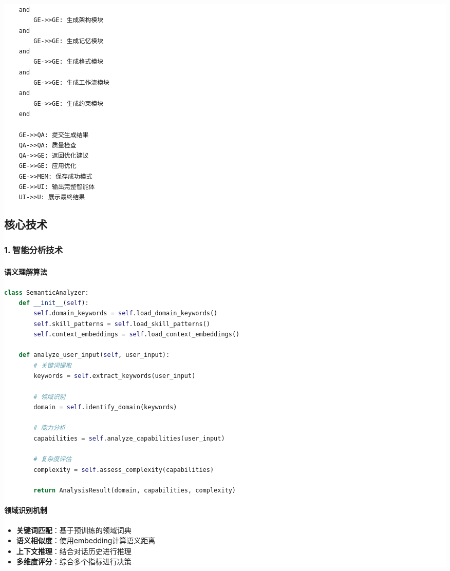 ```mermaid
    and
        GE->>GE: 生成架构模块
    and
        GE->>GE: 生成记忆模块
    and
        GE->>GE: 生成格式模块
    and
        GE->>GE: 生成工作流模块
    and
        GE->>GE: 生成约束模块
    end
    
    GE->>QA: 提交生成结果
    QA->>QA: 质量检查
    QA->>GE: 返回优化建议
    GE->>GE: 应用优化
    GE->>MEM: 保存成功模式
    GE->>UI: 输出完整智能体
    UI->>U: 展示最终结果
```

## 核心技术

### 1. 智能分析技术

#### 语义理解算法
```python
class SemanticAnalyzer:
    def __init__(self):
        self.domain_keywords = self.load_domain_keywords()
        self.skill_patterns = self.load_skill_patterns()
        self.context_embeddings = self.load_context_embeddings()
    
    def analyze_user_input(self, user_input):
        # 关键词提取
        keywords = self.extract_keywords(user_input)
        
        # 领域识别
        domain = self.identify_domain(keywords)
        
        # 能力分析
        capabilities = self.analyze_capabilities(user_input)
        
        # 复杂度评估
        complexity = self.assess_complexity(capabilities)
        
        return AnalysisResult(domain, capabilities, complexity)
```

#### 领域识别机制
- **关键词匹配**：基于预训练的领域词典
- **语义相似度**：使用embedding计算语义距离
- **上下文推理**：结合对话历史进行推理
- **多维度评分**：综合多个指标进行决策
